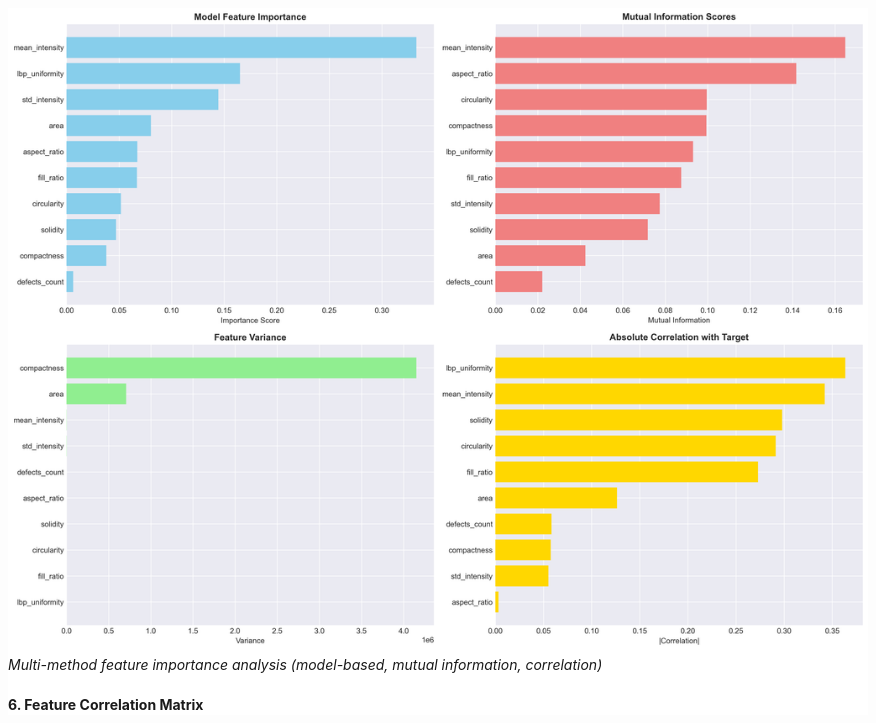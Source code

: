 ![Feature Importance](results/comprehensive_feature_importance.png)
*Multi-method feature importance analysis (model-based, mutual information, correlation)*

#### 6. **Feature Correlation Matrix**
